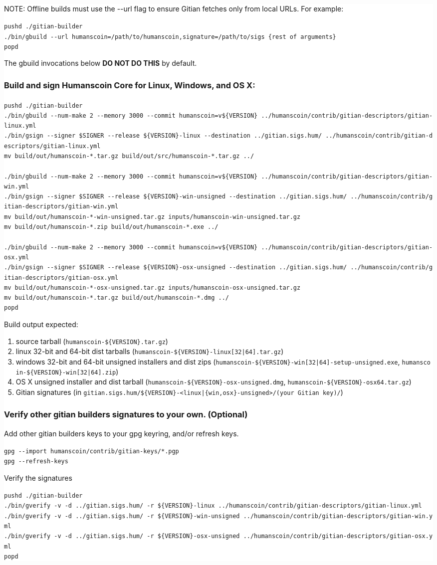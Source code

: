 NOTE: Offline builds must use the --url flag to ensure Gitian fetches only from local URLs. For example:

    pushd ./gitian-builder
    ./bin/gbuild --url humanscoin=/path/to/humanscoin,signature=/path/to/sigs {rest of arguments}
    popd

The gbuild invocations below <b>DO NOT DO THIS</b> by default.

### Build and sign Humanscoin Core for Linux, Windows, and OS X:

    pushd ./gitian-builder
    ./bin/gbuild --num-make 2 --memory 3000 --commit humanscoin=v${VERSION} ../humanscoin/contrib/gitian-descriptors/gitian-linux.yml
    ./bin/gsign --signer $SIGNER --release ${VERSION}-linux --destination ../gitian.sigs.hum/ ../humanscoin/contrib/gitian-descriptors/gitian-linux.yml
    mv build/out/humanscoin-*.tar.gz build/out/src/humanscoin-*.tar.gz ../

    ./bin/gbuild --num-make 2 --memory 3000 --commit humanscoin=v${VERSION} ../humanscoin/contrib/gitian-descriptors/gitian-win.yml
    ./bin/gsign --signer $SIGNER --release ${VERSION}-win-unsigned --destination ../gitian.sigs.hum/ ../humanscoin/contrib/gitian-descriptors/gitian-win.yml
    mv build/out/humanscoin-*-win-unsigned.tar.gz inputs/humanscoin-win-unsigned.tar.gz
    mv build/out/humanscoin-*.zip build/out/humanscoin-*.exe ../

    ./bin/gbuild --num-make 2 --memory 3000 --commit humanscoin=v${VERSION} ../humanscoin/contrib/gitian-descriptors/gitian-osx.yml
    ./bin/gsign --signer $SIGNER --release ${VERSION}-osx-unsigned --destination ../gitian.sigs.hum/ ../humanscoin/contrib/gitian-descriptors/gitian-osx.yml
    mv build/out/humanscoin-*-osx-unsigned.tar.gz inputs/humanscoin-osx-unsigned.tar.gz
    mv build/out/humanscoin-*.tar.gz build/out/humanscoin-*.dmg ../
    popd

Build output expected:

  1. source tarball (`humanscoin-${VERSION}.tar.gz`)
  2. linux 32-bit and 64-bit dist tarballs (`humanscoin-${VERSION}-linux[32|64].tar.gz`)
  3. windows 32-bit and 64-bit unsigned installers and dist zips (`humanscoin-${VERSION}-win[32|64]-setup-unsigned.exe`, `humanscoin-${VERSION}-win[32|64].zip`)
  4. OS X unsigned installer and dist tarball (`humanscoin-${VERSION}-osx-unsigned.dmg`, `humanscoin-${VERSION}-osx64.tar.gz`)
  5. Gitian signatures (in `gitian.sigs.hum/${VERSION}-<linux|{win,osx}-unsigned>/(your Gitian key)/`)

### Verify other gitian builders signatures to your own. (Optional)

Add other gitian builders keys to your gpg keyring, and/or refresh keys.

    gpg --import humanscoin/contrib/gitian-keys/*.pgp
    gpg --refresh-keys

Verify the signatures

    pushd ./gitian-builder
    ./bin/gverify -v -d ../gitian.sigs.hum/ -r ${VERSION}-linux ../humanscoin/contrib/gitian-descriptors/gitian-linux.yml
    ./bin/gverify -v -d ../gitian.sigs.hum/ -r ${VERSION}-win-unsigned ../humanscoin/contrib/gitian-descriptors/gitian-win.yml
    ./bin/gverify -v -d ../gitian.sigs.hum/ -r ${VERSION}-osx-unsigned ../humanscoin/contrib/gitian-descriptors/gitian-osx.yml
    popd
